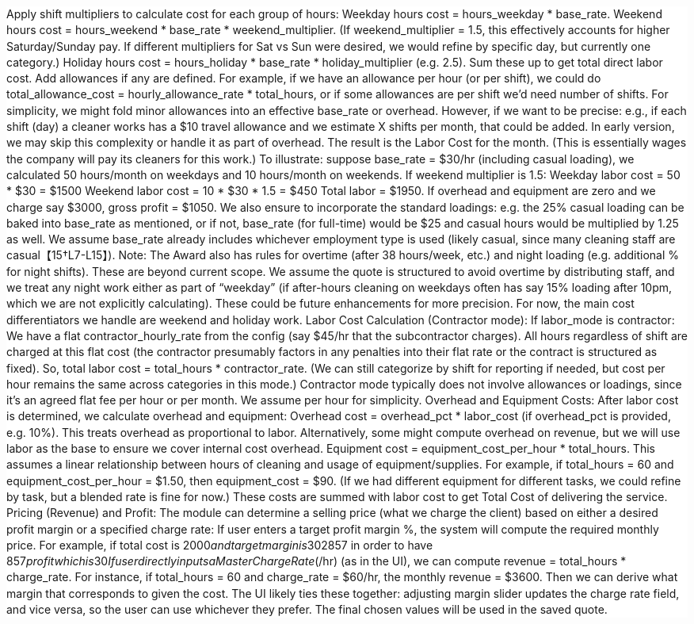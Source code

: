 Apply shift multipliers to calculate cost for each group of hours:
Weekday hours cost = hours_weekday * base_rate.
Weekend hours cost = hours_weekend * base_rate * weekend_multiplier. (If weekend_multiplier = 1.5, this effectively accounts for higher Saturday/Sunday pay. If different multipliers for Sat vs Sun were desired, we would refine by specific day, but currently one category.)
Holiday hours cost = hours_holiday * base_rate * holiday_multiplier (e.g. 2.5).
Sum these up to get total direct labor cost.
Add allowances if any are defined. For example, if we have an allowance per hour (or per shift), we could do total_allowance_cost = hourly_allowance_rate * total_hours, or if some allowances are per shift we’d need number of shifts. For simplicity, we might fold minor allowances into an effective base_rate or overhead. However, if we want to be precise: e.g., if each shift (day) a cleaner works has a $10 travel allowance and we estimate X shifts per month, that could be added. In early version, we may skip this complexity or handle it as part of overhead.
The result is the Labor Cost for the month. (This is essentially wages the company will pay its cleaners for this work.)
To illustrate: suppose base_rate = $30/hr (including casual loading), we calculated 50 hours/month on weekdays and 10 hours/month on weekends. If weekend multiplier is 1.5:
Weekday labor cost = 50 * $30 = $1500
Weekend labor cost = 10 * $30 * 1.5 = $450
Total labor = $1950. If overhead and equipment are zero and we charge say $3000, gross profit = $1050.
We also ensure to incorporate the standard loadings: e.g. the 25% casual loading can be baked into base_rate as mentioned, or if not, base_rate (for full-time) would be $25 and casual hours would be multiplied by 1.25 as well. We assume base_rate already includes whichever employment type is used (likely casual, since many cleaning staff are casual【15†L7-L15】).
Note: The Award also has rules for overtime (after 38 hours/week, etc.) and night loading (e.g. additional % for night shifts). These are beyond current scope. We assume the quote is structured to avoid overtime by distributing staff, and we treat any night work either as part of “weekday” (if after-hours cleaning on weekdays often has say 15% loading after 10pm, which we are not explicitly calculating). These could be future enhancements for more precision. For now, the main cost differentiators we handle are weekend and holiday work.
Labor Cost Calculation (Contractor mode): If labor_mode is contractor:
We have a flat contractor_hourly_rate from the config (say $45/hr that the subcontractor charges).
All hours regardless of shift are charged at this flat cost (the contractor presumably factors in any penalties into their flat rate or the contract is structured as fixed).
So, total labor cost = total_hours * contractor_rate.
(We can still categorize by shift for reporting if needed, but cost per hour remains the same across categories in this mode.)
Contractor mode typically does not involve allowances or loadings, since it’s an agreed flat fee per hour or per month. We assume per hour for simplicity.
Overhead and Equipment Costs: After labor cost is determined, we calculate overhead and equipment:
Overhead cost = overhead_pct * labor_cost (if overhead_pct is provided, e.g. 10%). This treats overhead as proportional to labor. Alternatively, some might compute overhead on revenue, but we will use labor as the base to ensure we cover internal cost overhead.
Equipment cost = equipment_cost_per_hour * total_hours. This assumes a linear relationship between hours of cleaning and usage of equipment/supplies. For example, if total_hours = 60 and equipment_cost_per_hour = $1.50, then equipment_cost = $90. (If we had different equipment for different tasks, we could refine by task, but a blended rate is fine for now.)
These costs are summed with labor cost to get Total Cost of delivering the service.
Pricing (Revenue) and Profit: The module can determine a selling price (what we charge the client) based on either a desired profit margin or a specified charge rate:
If user enters a target profit margin %, the system will compute the required monthly price. For example, if total cost is $2000 and target margin is 30%, that means net profit should be 30% of price. To achieve that, price = cost / (1 - 0.30) = ~$2857 in order to have $857 profit which is 30%. We will do this calculation when margin is input.
If user directly inputs a Master Charge Rate ($/hr) (as in the UI), we can compute revenue = total_hours * charge_rate. For instance, if total_hours = 60 and charge_rate = $60/hr, the monthly revenue = $3600. Then we can derive what margin that corresponds to given the cost.
The UI likely ties these together: adjusting margin slider updates the charge rate field, and vice versa, so the user can use whichever they prefer. The final chosen values will be used in the saved quote.